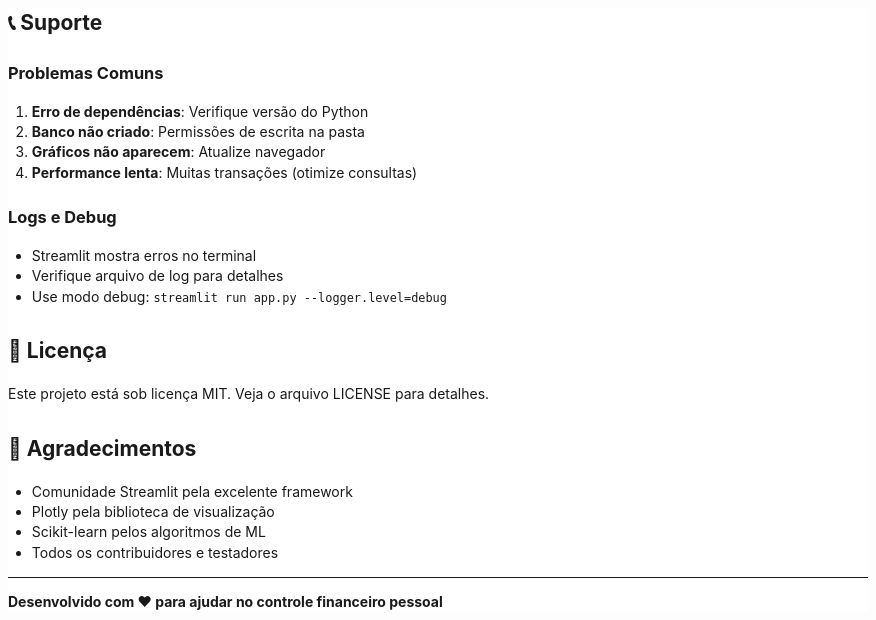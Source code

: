 ## 📞 Suporte

### Problemas Comuns
1. **Erro de dependências**: Verifique versão do Python
2. **Banco não criado**: Permissões de escrita na pasta
3. **Gráficos não aparecem**: Atualize navegador
4. **Performance lenta**: Muitas transações (otimize consultas)

### Logs e Debug
- Streamlit mostra erros no terminal
- Verifique arquivo de log para detalhes
- Use modo debug: `streamlit run app.py --logger.level=debug`

## 📄 Licença

Este projeto está sob licença MIT. Veja o arquivo LICENSE para detalhes.

## 🎉 Agradecimentos

- Comunidade Streamlit pela excelente framework
- Plotly pela biblioteca de visualização
- Scikit-learn pelos algoritmos de ML
- Todos os contribuidores e testadores

---

**Desenvolvido com ❤️ para ajudar no controle financeiro pessoal**